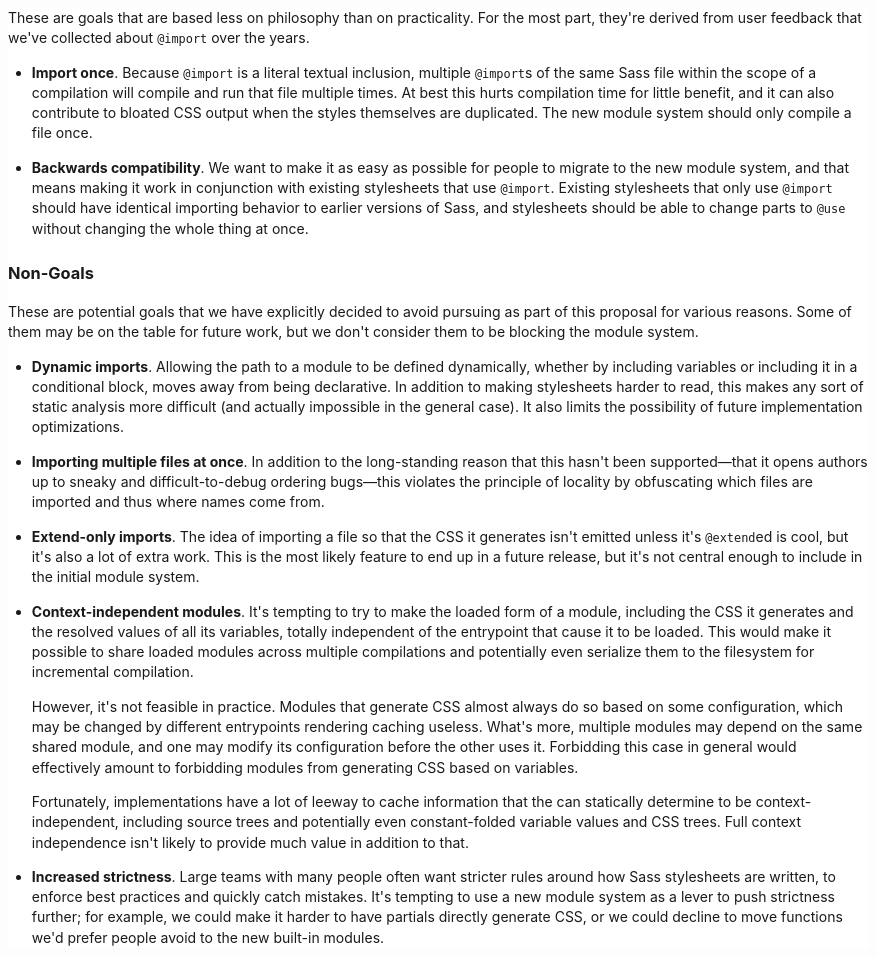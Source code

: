 These are goals that are based less on philosophy than on practicality. For the most part, they're derived from user feedback that we've collected about `@import` over the years.

* **Import once**. Because `@import` is a literal textual inclusion, multiple `@import`s of the same Sass file within the scope of a compilation will compile and run that file multiple times. At best this hurts compilation time for little benefit, and it can also contribute to bloated CSS output when the styles themselves are duplicated. The new module system should only compile a file once.

* **Backwards compatibility**. We want to make it as easy as possible for people to migrate to the new module system, and that means making it work in conjunction with existing stylesheets that use `@import`. Existing stylesheets that only use `@import` should have identical importing behavior to earlier versions of Sass, and stylesheets should be able to change parts to `@use` without changing the whole thing at once.

### Non-Goals

These are potential goals that we have explicitly decided to avoid pursuing as part of this proposal for various reasons. Some of them may be on the table for future work, but we don't consider them to be blocking the module system.

* **Dynamic imports**. Allowing the path to a module to be defined dynamically, whether by including variables or including it in a conditional block, moves away from being declarative. In addition to making stylesheets harder to read, this makes any sort of static analysis more difficult (and actually impossible in the general case). It also limits the possibility of future implementation optimizations.

* **Importing multiple files at once**. In addition to the long-standing reason that this hasn't been supported—that it opens authors up to sneaky and difficult-to-debug ordering bugs—this violates the principle of locality by obfuscating which files are imported and thus where names come from.

* **Extend-only imports**. The idea of importing a file so that the CSS it generates isn't emitted unless it's `@extend`ed is cool, but it's also a lot of extra work. This is the most likely feature to end up in a future release, but it's not central enough to include in the initial module system.

* **Context-independent modules**. It's tempting to try to make the loaded form of a module, including the CSS it generates and the resolved values of all its variables, totally independent of the entrypoint that cause it to be loaded. This would make it possible to share loaded modules across multiple compilations and potentially even serialize them to the filesystem for incremental compilation.

  However, it's not feasible in practice. Modules that generate CSS almost always do so based on some configuration, which may be changed by different entrypoints rendering caching useless. What's more, multiple modules may depend on the same shared module, and one may modify its configuration before the other uses it. Forbidding this case in general would effectively amount to forbidding modules from generating CSS based on variables.

  Fortunately, implementations have a lot of leeway to cache information that the can statically determine to be context-independent, including source trees and potentially even constant-folded variable values and CSS trees. Full context independence isn't likely to provide much value in addition to that.

* **Increased strictness**. Large teams with many people often want stricter rules around how Sass stylesheets are written, to enforce best practices and quickly catch mistakes. It's tempting to use a new module system as a lever to push strictness further; for example, we could make it harder to have partials directly generate CSS, or we could decline to move functions we'd prefer people avoid to the new built-in modules.
